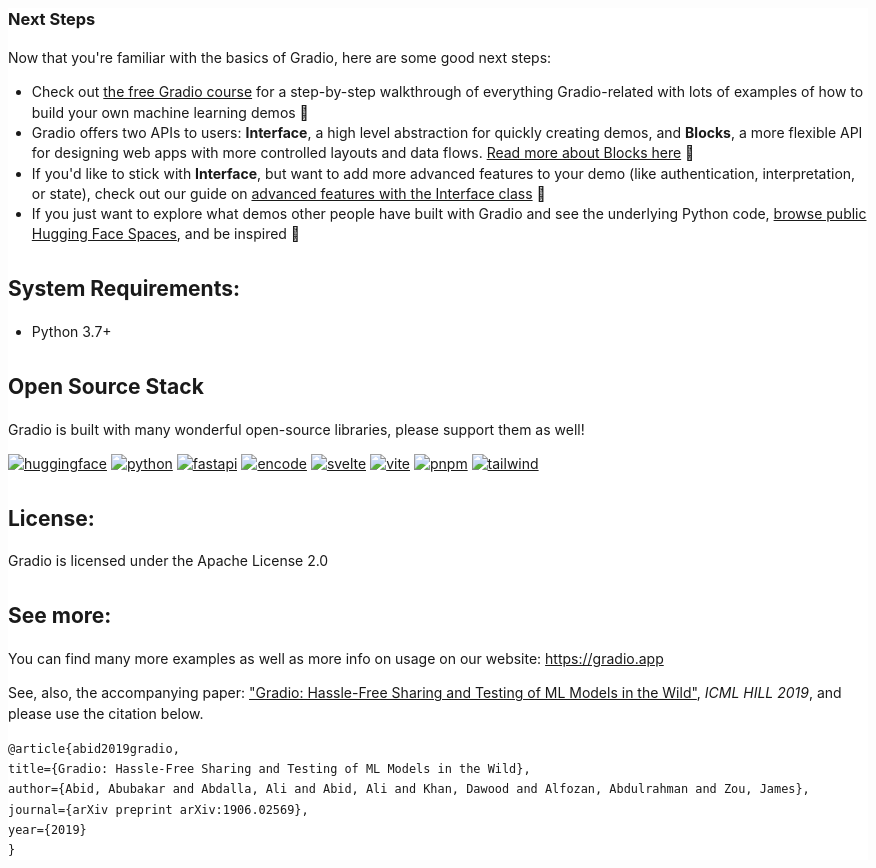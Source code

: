 ### Next Steps

Now that you're familiar with the basics of Gradio, here are some good next steps:

* Check out [the free Gradio course](https://huggingface.co/course/chapter9/1) for a step-by-step walkthrough of everything Gradio-related with lots of examples of how to build your own machine learning demos 📖
* Gradio offers two APIs to users: **Interface**, a high level abstraction for quickly creating demos, and **Blocks**, a more flexible API for designing web apps with more controlled layouts and data flows. [Read more about Blocks here](https://gradio.app/introduction_to_blocks/) 🧱
* If you'd like to stick with **Interface**, but want to add more advanced features to your demo (like authentication, interpretation, or state), check out our guide on [advanced features with the Interface class](https://gradio.app/advanced_interface_features/) 💪
* If you just want to explore what demos other people have built with Gradio and see the underlying Python code, [browse public Hugging Face Spaces](https://hf.space/), and be inspired 🤗
 

## System Requirements:

- Python 3.7+

## Open Source Stack

Gradio is built with many wonderful open-source libraries, please support them as well!
<p>
<a href="https://hf.co/"><img src="website/homepage/src/assets/img/logos/huggingface_mini.svg" alt="huggingface" height=40></a>
<a href="https://www.python.org/"><img src="website/homepage/src/assets/img/logos/python.svg" alt="python" height=40></a>
<a href="https://fastapi.tiangolo.com/"><img src="website/homepage/src/assets/img/logos/fastapi.svg" alt="fastapi" height=40></a>
<a href="https://github.com/encode/"><img src="website/homepage/src/assets/img/logos/encode.svg" alt="encode" height=40></a>
<a href="https://svelte.dev"><img src="website/homepage/src/assets/img/logos/svelte.svg" alt="svelte" height=40></a>
<a href="https://vitejs.dev/"><img src="website/homepage/src/assets/img/logos/vite.svg" alt="vite" height=40></a>
<a href="https://pnpm.io/"><img src="website/homepage/src/assets/img/logos/pnpm.svg" alt="pnpm" height=40></a>
<a href="https://tailwindcss.com/"><img src="website/homepage/src/assets/img/logos/tailwind.svg" alt="tailwind" height=40></a>
</p>

## License:

Gradio is licensed under the Apache License 2.0

## See more:

You can find many more examples as well as more info on usage on our website: https://gradio.app

See, also, the accompanying paper: ["Gradio: Hassle-Free Sharing and Testing of ML Models in the Wild"](https://arxiv.org/pdf/1906.02569.pdf), *ICML HILL 2019*, and please use the citation below.

```
@article{abid2019gradio,
title={Gradio: Hassle-Free Sharing and Testing of ML Models in the Wild},
author={Abid, Abubakar and Abdalla, Ali and Abid, Ali and Khan, Dawood and Alfozan, Abdulrahman and Zou, James},
journal={arXiv preprint arXiv:1906.02569},
year={2019}
}
```
